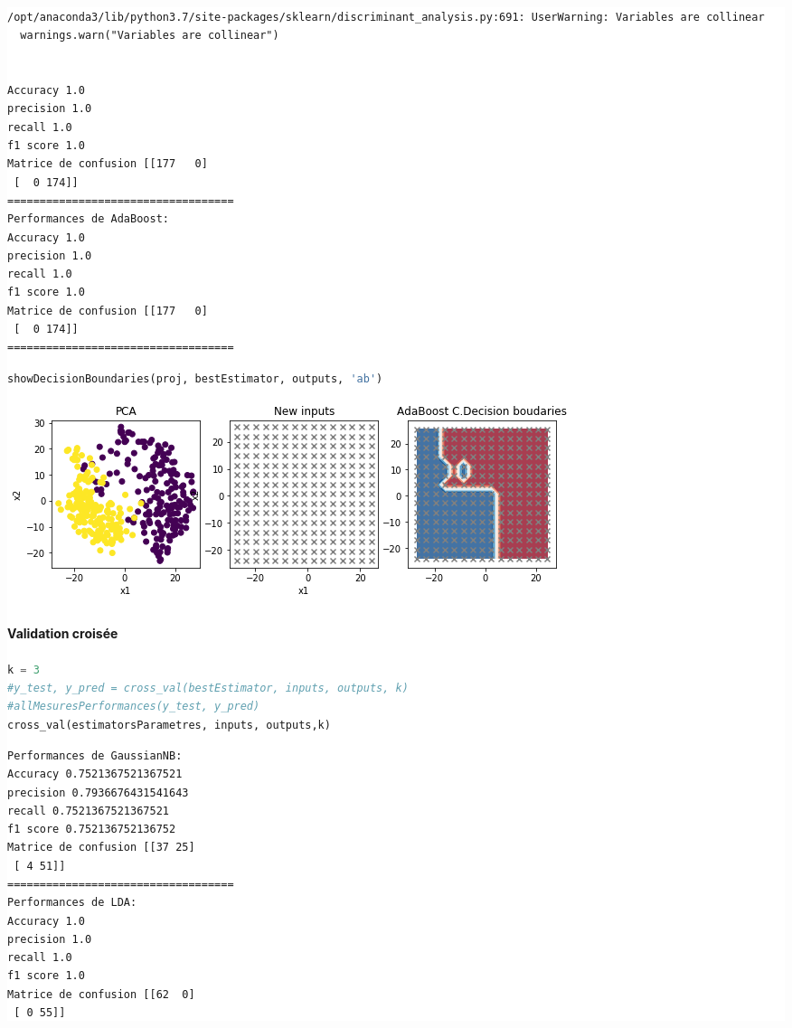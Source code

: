 
    /opt/anaconda3/lib/python3.7/site-packages/sklearn/discriminant_analysis.py:691: UserWarning: Variables are collinear
      warnings.warn("Variables are collinear")


    Accuracy 1.0
    precision 1.0
    recall 1.0
    f1 score 1.0
    Matrice de confusion [[177   0]
     [  0 174]]
    ===================================
    Performances de AdaBoost: 
    Accuracy 1.0
    precision 1.0
    recall 1.0
    f1 score 1.0
    Matrice de confusion [[177   0]
     [  0 174]]
    ===================================



```python
showDecisionBoundaries(proj, bestEstimator, outputs, 'ab')
```


    
![png](projet_files/projet_179_0.png)
    


#### Validation croisée


```python
k = 3
#y_test, y_pred = cross_val(bestEstimator, inputs, outputs, k)
#allMesuresPerformances(y_test, y_pred)
cross_val(estimatorsParametres, inputs, outputs,k)
```

    Performances de GaussianNB: 
    Accuracy 0.7521367521367521
    precision 0.7936676431541643
    recall 0.7521367521367521
    f1 score 0.752136752136752
    Matrice de confusion [[37 25]
     [ 4 51]]
    ===================================
    Performances de LDA: 
    Accuracy 1.0
    precision 1.0
    recall 1.0
    f1 score 1.0
    Matrice de confusion [[62  0]
     [ 0 55]]